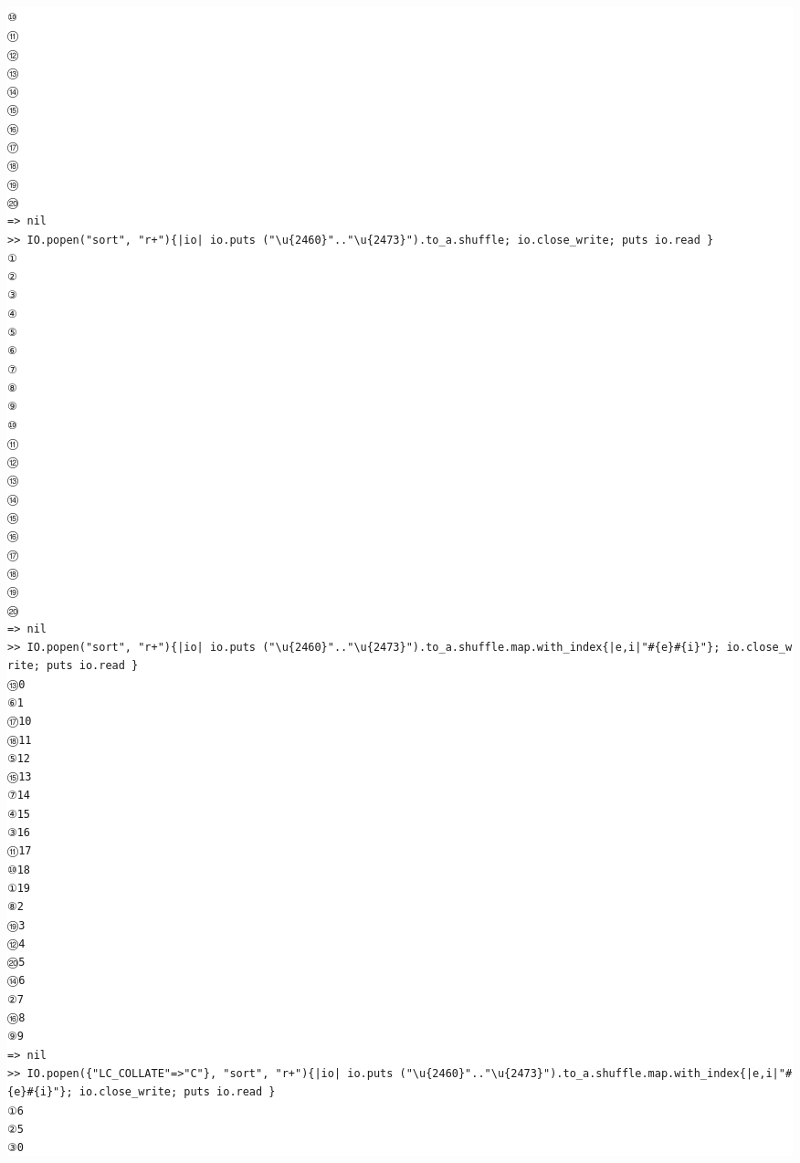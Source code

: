 ```
⑩
⑪
⑫
⑬
⑭
⑮
⑯
⑰
⑱
⑲
⑳
=> nil
>> IO.popen("sort", "r+"){|io| io.puts ("\u{2460}".."\u{2473}").to_a.shuffle; io.close_write; puts io.read }
①
②
③
④
⑤
⑥
⑦
⑧
⑨
⑩
⑪
⑫
⑬
⑭
⑮
⑯
⑰
⑱
⑲
⑳
=> nil
>> IO.popen("sort", "r+"){|io| io.puts ("\u{2460}".."\u{2473}").to_a.shuffle.map.with_index{|e,i|"#{e}#{i}"}; io.close_write; puts io.read }
⑬0
⑥1
⑰10
⑱11
⑤12
⑮13
⑦14
④15
③16
⑪17
⑩18
①19
⑧2
⑲3
⑫4
⑳5
⑭6
②7
⑯8
⑨9
=> nil
>> IO.popen({"LC_COLLATE"=>"C"}, "sort", "r+"){|io| io.puts ("\u{2460}".."\u{2473}").to_a.shuffle.map.with_index{|e,i|"#{e}#{i}"}; io.close_write; puts io.read }
①6
②5
③0
```